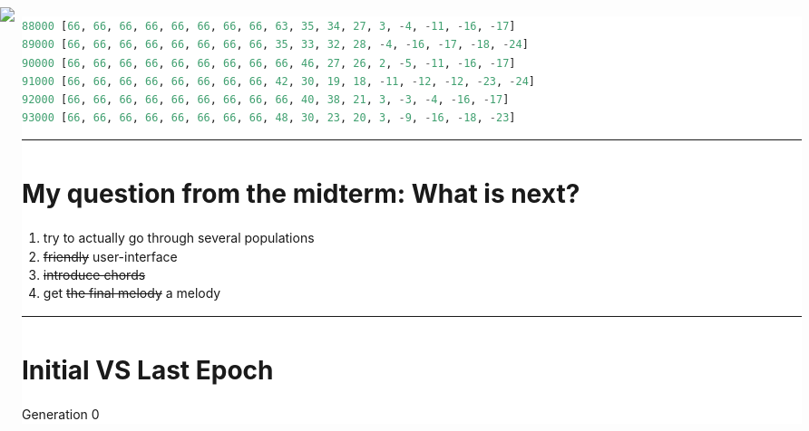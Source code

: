 ```python
88000 [66, 66, 66, 66, 66, 66, 66, 66, 63, 35, 34, 27, 3, -4, -11, -16, -17]
89000 [66, 66, 66, 66, 66, 66, 66, 66, 35, 33, 32, 28, -4, -16, -17, -18, -24]
90000 [66, 66, 66, 66, 66, 66, 66, 66, 66, 46, 27, 26, 2, -5, -11, -16, -17]
91000 [66, 66, 66, 66, 66, 66, 66, 66, 42, 30, 19, 18, -11, -12, -12, -23, -24]
92000 [66, 66, 66, 66, 66, 66, 66, 66, 66, 40, 38, 21, 3, -3, -4, -16, -17]
93000 [66, 66, 66, 66, 66, 66, 66, 66, 48, 30, 23, 20, 3, -9, -16, -18, -23]
```

---

# My question from the midterm: What is next?

1. try to actually go through several populations
2. ~~friendly~~ user-interface
3. ~~introduce chords~~
4. get ~~the final melody~~ a melody


<img src="/img/music/evol_plans_2.png" class="timeline"/>

<style>
    h1 + p {
        opacity: 1;
    }
    .timeline {
        position: absolute;
        height: 90%;
        left: 0em;
        top: 1em;
        z-index: -1;
    }
</style>

---

# Initial VS Last Epoch

Generation 0

<audio controls src="/img/music/audio/gen0.mp3"/>

16 notes per bar, 2 bars, 4 bits per note, 15 initial genoms, 100k epochs

<audio controls src="/img/music/audio/gen99999.mp3"/>

<style>
    h1 + p {
        opacity: 1;
    }
    audio {
        margin-bottom: 0.5em;
    }
</style>

---